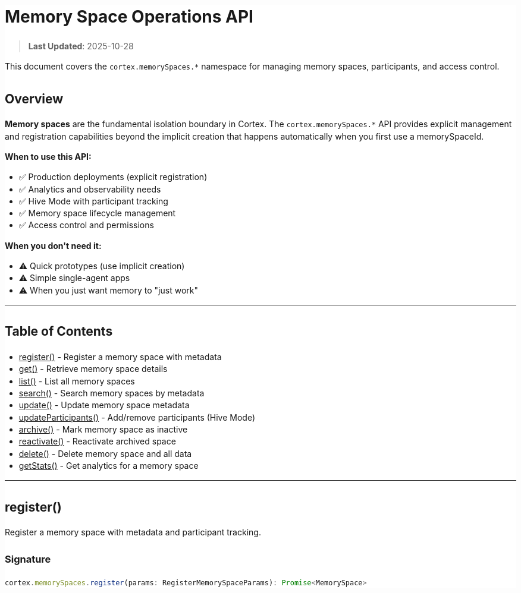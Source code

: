 # Memory Space Operations API

> **Last Updated**: 2025-10-28

This document covers the `cortex.memorySpaces.*` namespace for managing memory spaces, participants, and access control.

## Overview

**Memory spaces** are the fundamental isolation boundary in Cortex. The `cortex.memorySpaces.*` API provides explicit management and registration capabilities beyond the implicit creation that happens automatically when you first use a memorySpaceId.

**When to use this API:**

- ✅ Production deployments (explicit registration)
- ✅ Analytics and observability needs
- ✅ Hive Mode with participant tracking
- ✅ Memory space lifecycle management
- ✅ Access control and permissions

**When you don't need it:**

- ⚠️ Quick prototypes (use implicit creation)
- ⚠️ Simple single-agent apps
- ⚠️ When you just want memory to "just work"

---

## Table of Contents

- [register()](#register) - Register a memory space with metadata
- [get()](#get) - Retrieve memory space details
- [list()](#list) - List all memory spaces
- [search()](#search) - Search memory spaces by metadata
- [update()](#update) - Update memory space metadata
- [updateParticipants()](#updateparticipants) - Add/remove participants (Hive Mode)
- [archive()](#archive) - Mark memory space as inactive
- [reactivate()](#reactivate) - Reactivate archived space
- [delete()](#delete) - Delete memory space and all data
- [getStats()](#getstats) - Get analytics for a memory space

---

## register()

Register a memory space with metadata and participant tracking.

### Signature

```typescript
cortex.memorySpaces.register(params: RegisterMemorySpaceParams): Promise<MemorySpace>
```
